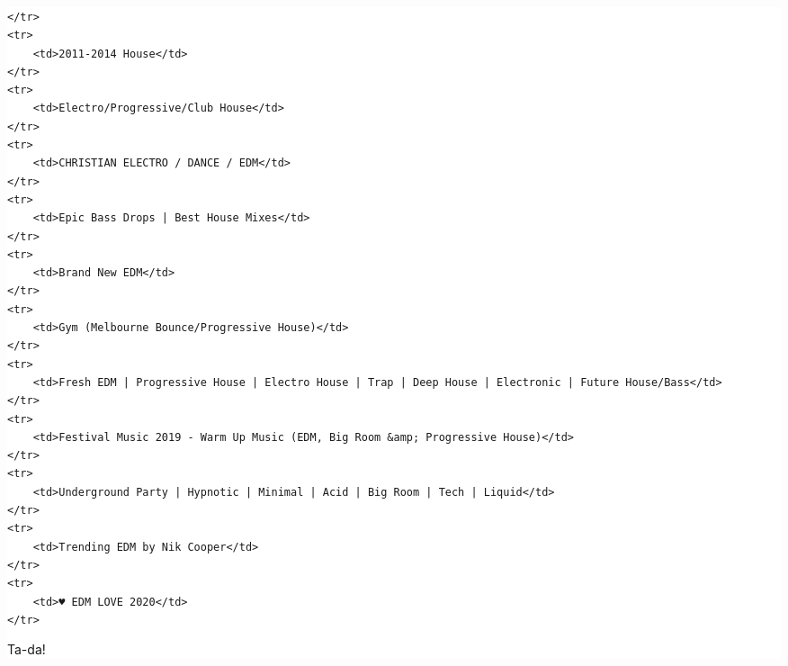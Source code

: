     </tr>
    <tr>
        <td>2011-2014 House</td>
    </tr>
    <tr>
        <td>Electro/Progressive/Club House</td>
    </tr>
    <tr>
        <td>CHRISTIAN ELECTRO / DANCE / EDM</td>
    </tr>
    <tr>
        <td>Epic Bass Drops | Best House Mixes</td>
    </tr>
    <tr>
        <td>Brand New EDM</td>
    </tr>
    <tr>
        <td>Gym (Melbourne Bounce/Progressive House)</td>
    </tr>
    <tr>
        <td>Fresh EDM | Progressive House | Electro House | Trap | Deep House | Electronic | Future House/Bass</td>
    </tr>
    <tr>
        <td>Festival Music 2019 - Warm Up Music (EDM, Big Room &amp; Progressive House)</td>
    </tr>
    <tr>
        <td>Underground Party | Hypnotic | Minimal | Acid | Big Room | Tech | Liquid</td>
    </tr>
    <tr>
        <td>Trending EDM by Nik Cooper</td>
    </tr>
    <tr>
        <td>♥ EDM LOVE 2020</td>
    </tr>
</table>



Ta-da! 
